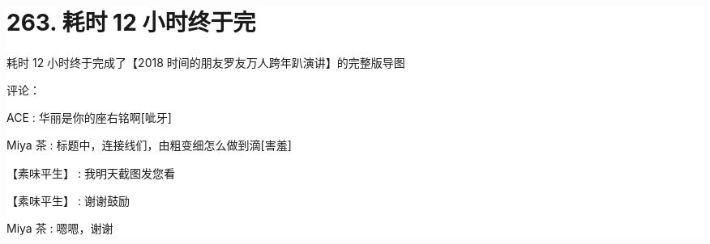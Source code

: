 # 263\. 耗时 12 小时终于完

耗时 12 小时终于完成了【2018 时间的朋友罗友万人跨年趴演讲】的完整版导图

评论：

ACE : 华丽是你的座右铭啊[呲牙]

Miya 茶 : 标题中，连接线们，由粗变细怎么做到滴[害羞]

【素味平生】 : 我明天截图发您看

【素味平生】 : 谢谢鼓励

Miya 茶 : 嗯嗯，谢谢

